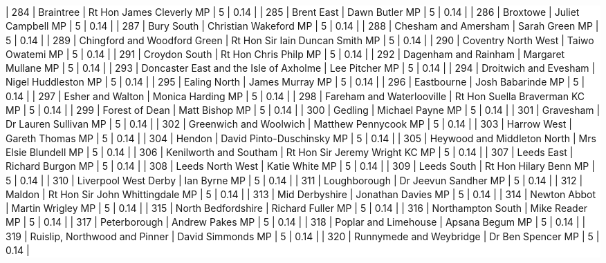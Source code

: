 | 284 | Braintree | Rt Hon James Cleverly MP | 5 | 0.14 |
| 285 | Brent East | Dawn Butler MP | 5 | 0.14 |
| 286 | Broxtowe | Juliet Campbell MP | 5 | 0.14 |
| 287 | Bury South | Christian Wakeford MP | 5 | 0.14 |
| 288 | Chesham and Amersham | Sarah Green MP | 5 | 0.14 |
| 289 | Chingford and Woodford Green | Rt Hon Sir Iain Duncan Smith MP | 5 | 0.14 |
| 290 | Coventry North West | Taiwo Owatemi MP | 5 | 0.14 |
| 291 | Croydon South | Rt Hon Chris Philp MP | 5 | 0.14 |
| 292 | Dagenham and Rainham | Margaret Mullane MP | 5 | 0.14 |
| 293 | Doncaster East and the Isle of Axholme | Lee Pitcher MP | 5 | 0.14 |
| 294 | Droitwich and Evesham | Nigel Huddleston MP | 5 | 0.14 |
| 295 | Ealing North | James Murray MP | 5 | 0.14 |
| 296 | Eastbourne | Josh Babarinde MP | 5 | 0.14 |
| 297 | Esher and Walton | Monica Harding MP | 5 | 0.14 |
| 298 | Fareham and Waterlooville | Rt Hon Suella Braverman KC MP | 5 | 0.14 |
| 299 | Forest of Dean | Matt Bishop MP | 5 | 0.14 |
| 300 | Gedling | Michael Payne MP | 5 | 0.14 |
| 301 | Gravesham | Dr Lauren Sullivan MP | 5 | 0.14 |
| 302 | Greenwich and Woolwich | Matthew Pennycook MP | 5 | 0.14 |
| 303 | Harrow West | Gareth Thomas MP | 5 | 0.14 |
| 304 | Hendon | David Pinto-Duschinsky MP | 5 | 0.14 |
| 305 | Heywood and Middleton North | Mrs Elsie Blundell MP | 5 | 0.14 |
| 306 | Kenilworth and Southam | Rt Hon Sir Jeremy Wright KC MP | 5 | 0.14 |
| 307 | Leeds East | Richard Burgon MP | 5 | 0.14 |
| 308 | Leeds North West | Katie White MP | 5 | 0.14 |
| 309 | Leeds South | Rt Hon Hilary Benn MP | 5 | 0.14 |
| 310 | Liverpool West Derby | Ian Byrne MP | 5 | 0.14 |
| 311 | Loughborough | Dr Jeevun Sandher MP | 5 | 0.14 |
| 312 | Maldon | Rt Hon Sir John Whittingdale MP | 5 | 0.14 |
| 313 | Mid Derbyshire | Jonathan Davies MP | 5 | 0.14 |
| 314 | Newton Abbot | Martin Wrigley MP | 5 | 0.14 |
| 315 | North Bedfordshire | Richard Fuller MP | 5 | 0.14 |
| 316 | Northampton South | Mike Reader MP | 5 | 0.14 |
| 317 | Peterborough | Andrew Pakes MP | 5 | 0.14 |
| 318 | Poplar and Limehouse | Apsana Begum MP | 5 | 0.14 |
| 319 | Ruislip, Northwood and Pinner | David Simmonds MP | 5 | 0.14 |
| 320 | Runnymede and Weybridge | Dr Ben Spencer MP | 5 | 0.14 |